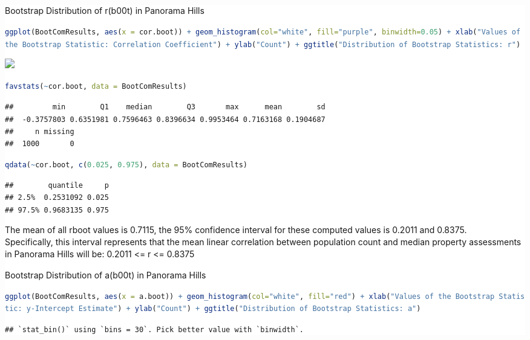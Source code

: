 Bootstrap Distribution of r(b00t) in Panorama
Hills

``` r
ggplot(BootComResults, aes(x = cor.boot)) + geom_histogram(col="white", fill="purple", binwidth=0.05) + xlab("Values of the Bootstrap Statistic: Correlation Coefficient") + ylab("Count") + ggtitle("Distribution of Bootstrap Statistics: r")
```

![](Project-Property-Assessment_files/figure-gfm/unnamed-chunk-13-1.png)

``` r
favstats(~cor.boot, data = BootComResults)
```

    ##         min        Q1    median        Q3       max      mean        sd
    ##  -0.3757803 0.6351981 0.7596463 0.8396634 0.9953464 0.7163168 0.1904687
    ##     n missing
    ##  1000       0

``` r
qdata(~cor.boot, c(0.025, 0.975), data = BootComResults)
```

    ##        quantile     p
    ## 2.5%  0.2531092 0.025
    ## 97.5% 0.9683135 0.975

The mean of all rboot values is 0.7115, the 95% confidence interval for
these computed values is 0.2011 and 0.8375. <br /> Specifically, this
interval represents that the mean linear correlation between population
count and median property assessments in Panorama Hills will be: 0.2011
\<= r \<= 0.8375

Bootstrap Distribution of a(b00t) in Panorama
Hills

``` r
ggplot(BootComResults, aes(x = a.boot)) + geom_histogram(col="white", fill="red") + xlab("Values of the Bootstrap Statistic: y-Intercept Estimate") + ylab("Count") + ggtitle("Distribution of Bootstrap Statistics: a")
```

    ## `stat_bin()` using `bins = 30`. Pick better value with `binwidth`.
